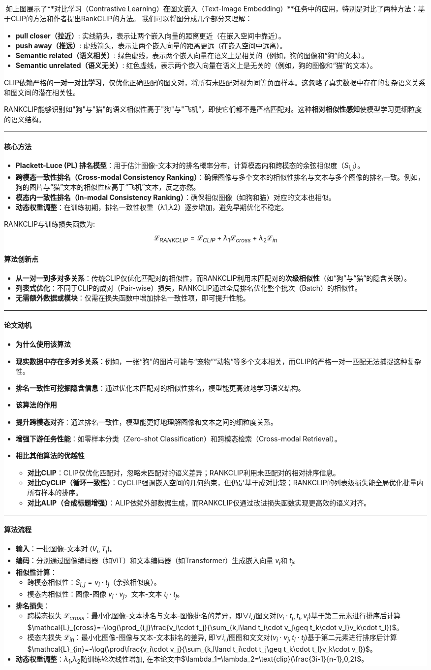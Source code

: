 ​	如上图展示了**对比学习（Contrastive Learning）**在**图文嵌入（Text-Image Embedding）**任务中的应用，特别是对比了两种方法：基于CLIP的方法和作者提出RankCLIP的方法。 我们可以将图分成几个部分来理解：

- **pull closer（拉近）**: 实线箭头，表示让两个嵌入向量的距离更近（在嵌入空间中靠近）。
- **push away（推远）**: 虚线箭头，表示让两个嵌入向量的距离更远（在嵌入空间中远离）。
- **Semantic related（语义相关）**: 绿色虚线，表示两个嵌入向量在语义上是相关的（例如，狗的图像和“狗”的文本）。
- **Semantic unrelated（语义无关）**: 红色虚线，表示两个嵌入向量在语义上是无关的（例如，狗的图像和“猫”的文本）。

​	CLIP依赖严格的**一对一对比学习**，仅优化正确匹配的图文对，将所有未匹配对视为同等负面样本。这忽略了真实数据中存在的复杂语义关系和图文间的潜在相关性。

​	RANKCLIP能够识别如"狗"与"猫"的语义相似性高于"狗"与"飞机"，即使它们都不是严格匹配对。这种**相对相似性感知**使模型学习更细粒度的语义结构。

----

#### 核心方法

- **Plackett-Luce (PL) 排名模型**：用于估计图像-文本对的排名概率分布，计算模态内和跨模态的余弦相似度（$S_{i,j}$）。
- **跨模态一致性排名（Cross-modal Consistency Ranking）**：确保图像与多个文本的相似性排名与文本与多个图像的排名一致。例如，狗的图片与“猫”文本的相似性应高于“飞机”文本，反之亦然。
- **模态内一致性排名（In-modal Consistency Ranking）**：确保相似图像（如狗和猫）对应的文本也相似。
- **动态权重调整**：在训练初期，排名一致性权重（λ1,λ2）逐步增加，避免早期优化不稳定。

RANKCLIP与训练损失函数为: 
$$
\mathcal{L}_{RANKCLIP}=\mathcal{L}_{CLIP}+\lambda_1\mathcal{L}_{cross}+\lambda_{2}\mathcal{L}_{in}
$$

#### 算法创新点

- **从一对一到多对多关系**：传统CLIP仅优化匹配对的相似性，而RANKCLIP利用未匹配对的**次级相似性**（如“狗”与“猫”的隐含关联）。
- **列表式优化**：不同于CLIP的成对（Pair-wise）损失，RANKCLIP通过全局排名优化整个批次（Batch）的相似性。
- **无需额外数据或模块**：仅需在损失函数中增加排名一致性项，即可提升性能。

---

#### 论文动机

-  **为什么使用该算法**

  - **现实数据中存在多对多关系**：例如，一张“狗”的图片可能与“宠物”“动物”等多个文本相关，而CLIP的严格一对一匹配无法捕捉这种复杂性。
  - **排名一致性可挖掘隐含信息**：通过优化未匹配对的相似性排名，模型能更高效地学习语义结构。

-  **该算法的作用**
  - **提升跨模态对齐**：通过排名一致性，模型能更好地理解图像和文本之间的细粒度关系。
  - **增强下游任务性能**：如零样本分类（Zero-shot Classification）和跨模态检索（Cross-modal Retrieval）。
  
- **相比其他算法的优越性**
  - **对比CLIP**：CLIP仅优化匹配对，忽略未匹配对的语义差异；RANKCLIP利用未匹配对的相对排序信息。
  - **对比CyCLIP（循环一致性）**：CyCLIP强调嵌入空间的几何约束，但仍是基于成对比较；RANKCLIP的列表级损失能全局优化批量内所有样本的排序。
  - **对比ALIP（合成标题增强）**：ALIP依赖外部数据生成，而RANKCLIP仅通过改进损失函数实现更高效的语义对齐。

---

#### 算法流程

- **输入**：一批图像-文本对 ${(V_i,T_j)}$。
- **编码**：分别通过图像编码器（如ViT）和文本编码器（如Transformer）生成嵌入向量 $v_i$和 $t_j$。
- **相似性计算**：
  - 跨模态相似性：$S_{i,j}=v_i\cdot t_j$（余弦相似度）。
  - 模态内相似性：图像-图像 $v_i\cdot v_j$，文本-文本 $t_i\cdot t_j$。
- **排名损失**：
  - 跨模态损失 $\mathcal{L}_{cross}$：最小化图像-文本排名与文本-图像排名的差异，即$\forall i,j$图文对$(v_i\cdot t_j,t_i,v_j)$基于第二元素进行排序后计算$\mathcal{L}_{cross}=-\log(\prod_{i,j}\frac{v_i\cdot t_j}{\sum_{k,l\land t_i\cdot v_j\geq t_k\cdot v_l}v_k\cdot t_l})$。
  - 模态内损失 $\mathcal{L}_{in}$：最小化图像-图像与文本-文本排名的差异, 即$\forall i,j$图图和文文对$(v_i\cdot v_j, t_i\cdot t_j)$基于第二元素进行排序后计算$\mathcal{L}_{in}=-\log(\prod\frac{v_i\cdot v_j}{\sum_{k,l\land t_i\cdot t_j\geq t_k\cdot t_l}v_k\cdot v_l})$。
- **动态权重调整**：$\lambda_1$,$\lambda_2$随训练轮次线性增加, 在本论文中$\lambda_1=\lambda_2=\text{clip}(\frac{3i-1}{n-1},0,2)$。
